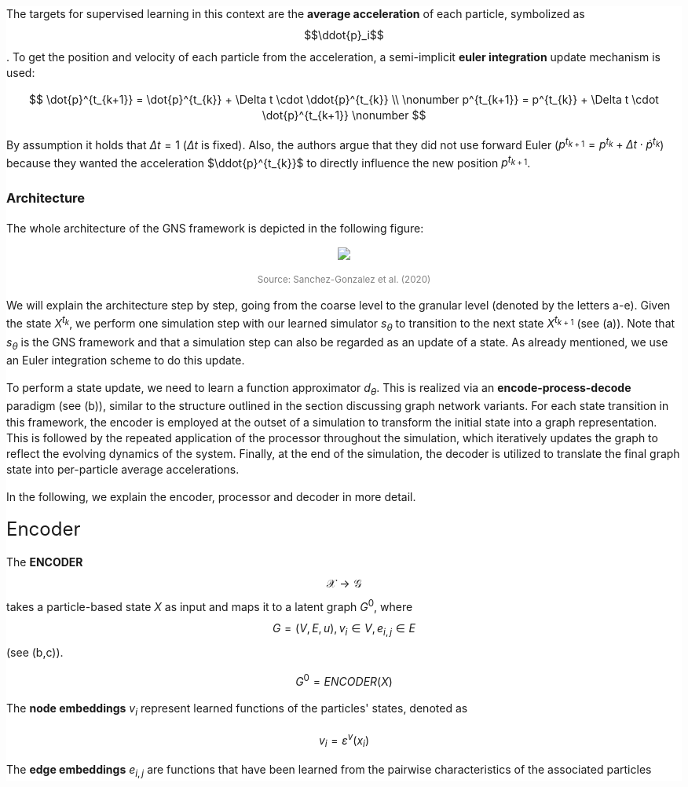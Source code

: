 The targets for supervised learning in this context are the **average acceleration** of each particle, symbolized as $$\ddot{p}_i$$. To get the position and velocity of each particle from the acceleration, a semi-implicit **euler integration** update mechanism is used:

$$
  \dot{p}^{t_{k+1}} = \dot{p}^{t_{k}} + \Delta t \cdot \ddot{p}^{t_{k}} \\ \nonumber
  p^{t_{k+1}} = p^{t_{k}} + \Delta t \cdot \dot{p}^{t_{k+1}} \nonumber
$$

By assumption it holds that $\Delta t = 1$ ($\Delta t$ is fixed). Also, the authors argue that they did not use forward Euler ($p^{t_{k+1}} = p^{t_{k}} + \Delta t \cdot \dot{p}^{t_{k}}$) because they wanted the acceleration $\ddot{p}^{t_{k}}$ to directly influence the new position $p^{t_{k+1}}$.

### Architecture
The whole architecture of the GNS framework is depicted in the following figure:


<div style="text-align: center;">
  <img src='https://hasosh.github.io/hasanevci.github.io/images/GNS-framework.png'>
  <figcaption><p style="color: grey; font-size: smaller;">Source: Sanchez-Gonzalez et al. (2020)</p></figcaption>
</div>

We will explain the architecture step by step, going from the coarse level to the granular level (denoted by the letters a-e). Given the state $X^{t_k}$, we perform one simulation step with our learned simulator $s_{\theta}$ to transition to the next state $X^{t_{k+1}}$ (see (a)). Note that $s_{\theta}$ is the GNS framework and that a simulation step can also be regarded as an update of a state. As already mentioned, we use an Euler integration scheme to do this update. 

To perform a state update, we need to learn a function approximator $d_{\theta}$. This is realized via an **encode-process-decode** paradigm (see (b)), similar to the structure outlined in the section discussing graph network variants. For each state transition in this framework, the encoder is employed at the outset of a simulation to transform the initial state into a graph representation. This is followed by the repeated application of the processor throughout the simulation, which iteratively updates the graph to reflect the evolving dynamics of the system. Finally, at the end of the simulation, the decoder is utilized to translate the final graph state into per-particle average accelerations.

In the following, we explain the encoder, processor and decoder in more detail.

<span style="font-size: 24px;">Encoder</span>

The **ENCODER** $$\mathcal{X} \to \mathcal{G}$$ takes a particle-based state $X$ as input and maps it to a latent graph $G^0$, where $$G = (V, E, u), v_i \in V, e_{i,j} \in E$$ (see (b,c)). 

$$
  G^0 = ENCODER(X) \nonumber
$$

The **node embeddings** $v_i$ represent learned functions of the particles' states, denoted as 

$$
  v_i = \varepsilon^v(x_i) \nonumber
$$

The **edge embeddings** $e_{i,j}$ are functions that have been learned from the pairwise characteristics of the associated particles

